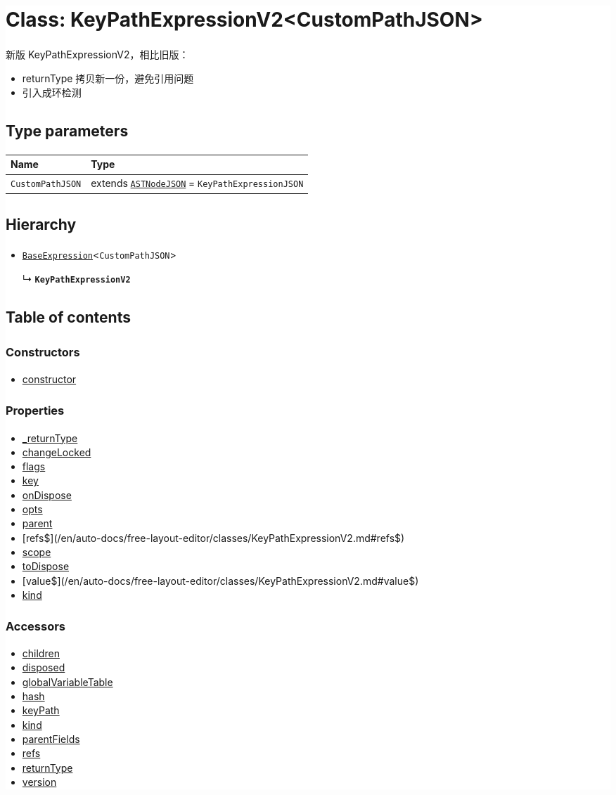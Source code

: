# Class: KeyPathExpressionV2\<CustomPathJSON>

新版 KeyPathExpressionV2，相比旧版：

* returnType 拷贝新一份，避免引用问题
* 引入成环检测

## Type parameters

| Name | Type |
| :------ | :------ |
| `CustomPathJSON` | extends [`ASTNodeJSON`](/en/auto-docs/free-layout-editor/interfaces/ASTNodeJSON.md) = `KeyPathExpressionJSON` |

## Hierarchy

* [`BaseExpression`](/en/auto-docs/free-layout-editor/classes/BaseExpression.md)<`CustomPathJSON`>

  ↳ **`KeyPathExpressionV2`**

## Table of contents

### Constructors

* [constructor](/en/auto-docs/free-layout-editor/classes/KeyPathExpressionV2.md#constructor)

### Properties

* [\_returnType](/en/auto-docs/free-layout-editor/classes/KeyPathExpressionV2.md#_returntype)
* [changeLocked](/en/auto-docs/free-layout-editor/classes/KeyPathExpressionV2.md#changelocked)
* [flags](/en/auto-docs/free-layout-editor/classes/KeyPathExpressionV2.md#flags)
* [key](/en/auto-docs/free-layout-editor/classes/KeyPathExpressionV2.md#key)
* [onDispose](/en/auto-docs/free-layout-editor/classes/KeyPathExpressionV2.md#ondispose)
* [opts](/en/auto-docs/free-layout-editor/classes/KeyPathExpressionV2.md#opts)
* [parent](/en/auto-docs/free-layout-editor/classes/KeyPathExpressionV2.md#parent)
* [refs$](/en/auto-docs/free-layout-editor/classes/KeyPathExpressionV2.md#refs$)
* [scope](/en/auto-docs/free-layout-editor/classes/KeyPathExpressionV2.md#scope)
* [toDispose](/en/auto-docs/free-layout-editor/classes/KeyPathExpressionV2.md#todispose)
* [value$](/en/auto-docs/free-layout-editor/classes/KeyPathExpressionV2.md#value$)
* [kind](/en/auto-docs/free-layout-editor/classes/KeyPathExpressionV2.md#kind)

### Accessors

* [children](/en/auto-docs/free-layout-editor/classes/KeyPathExpressionV2.md#children)
* [disposed](/en/auto-docs/free-layout-editor/classes/KeyPathExpressionV2.md#disposed)
* [globalVariableTable](/en/auto-docs/free-layout-editor/classes/KeyPathExpressionV2.md#globalvariabletable)
* [hash](/en/auto-docs/free-layout-editor/classes/KeyPathExpressionV2.md#hash)
* [keyPath](/en/auto-docs/free-layout-editor/classes/KeyPathExpressionV2.md#keypath)
* [kind](/en/auto-docs/free-layout-editor/classes/KeyPathExpressionV2.md#kind-1)
* [parentFields](/en/auto-docs/free-layout-editor/classes/KeyPathExpressionV2.md#parentfields)
* [refs](/en/auto-docs/free-layout-editor/classes/KeyPathExpressionV2.md#refs)
* [returnType](/en/auto-docs/free-layout-editor/classes/KeyPathExpressionV2.md#returntype)
* [version](/en/auto-docs/free-layout-editor/classes/KeyPathExpressionV2.md#version)
